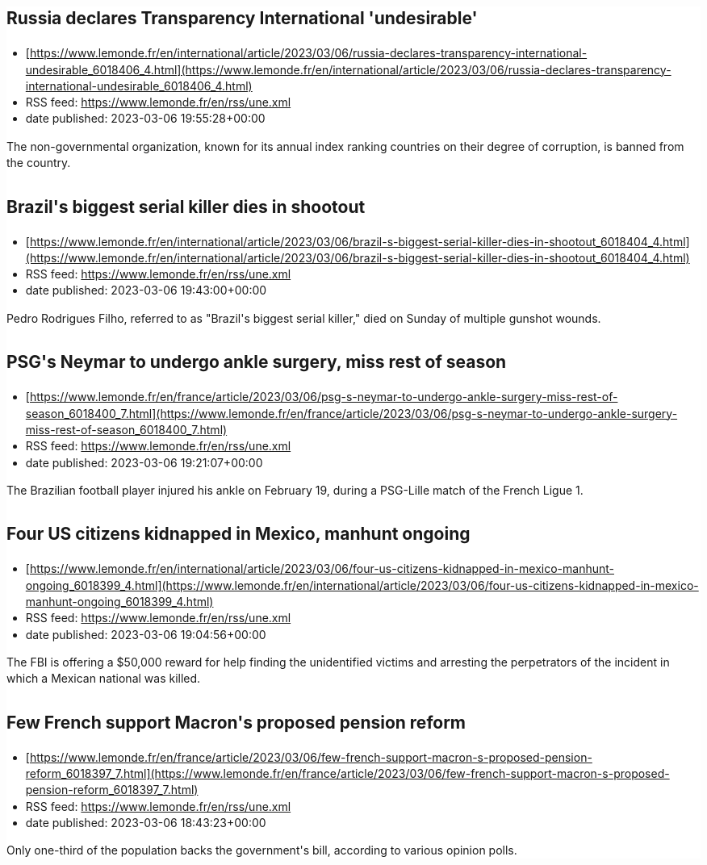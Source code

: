 ## Russia declares Transparency International 'undesirable'
 - [https://www.lemonde.fr/en/international/article/2023/03/06/russia-declares-transparency-international-undesirable_6018406_4.html](https://www.lemonde.fr/en/international/article/2023/03/06/russia-declares-transparency-international-undesirable_6018406_4.html)
 - RSS feed: https://www.lemonde.fr/en/rss/une.xml
 - date published: 2023-03-06 19:55:28+00:00

The non-governmental organization, known for its annual index ranking countries on their degree of corruption, is banned from the country.

## Brazil's biggest serial killer dies in shootout
 - [https://www.lemonde.fr/en/international/article/2023/03/06/brazil-s-biggest-serial-killer-dies-in-shootout_6018404_4.html](https://www.lemonde.fr/en/international/article/2023/03/06/brazil-s-biggest-serial-killer-dies-in-shootout_6018404_4.html)
 - RSS feed: https://www.lemonde.fr/en/rss/une.xml
 - date published: 2023-03-06 19:43:00+00:00

Pedro Rodrigues Filho, referred to as "Brazil's biggest serial killer," died on Sunday of multiple gunshot wounds.

## PSG's Neymar to undergo ankle surgery, miss rest of season
 - [https://www.lemonde.fr/en/france/article/2023/03/06/psg-s-neymar-to-undergo-ankle-surgery-miss-rest-of-season_6018400_7.html](https://www.lemonde.fr/en/france/article/2023/03/06/psg-s-neymar-to-undergo-ankle-surgery-miss-rest-of-season_6018400_7.html)
 - RSS feed: https://www.lemonde.fr/en/rss/une.xml
 - date published: 2023-03-06 19:21:07+00:00

The Brazilian football player injured his ankle on February 19, during a PSG-Lille match of the French Ligue 1.

## Four US citizens kidnapped in Mexico, manhunt ongoing
 - [https://www.lemonde.fr/en/international/article/2023/03/06/four-us-citizens-kidnapped-in-mexico-manhunt-ongoing_6018399_4.html](https://www.lemonde.fr/en/international/article/2023/03/06/four-us-citizens-kidnapped-in-mexico-manhunt-ongoing_6018399_4.html)
 - RSS feed: https://www.lemonde.fr/en/rss/une.xml
 - date published: 2023-03-06 19:04:56+00:00

The FBI is offering a $50,000 reward for help finding the unidentified victims and arresting the perpetrators of the incident in which a Mexican national was killed.

## Few French support Macron's proposed pension reform
 - [https://www.lemonde.fr/en/france/article/2023/03/06/few-french-support-macron-s-proposed-pension-reform_6018397_7.html](https://www.lemonde.fr/en/france/article/2023/03/06/few-french-support-macron-s-proposed-pension-reform_6018397_7.html)
 - RSS feed: https://www.lemonde.fr/en/rss/une.xml
 - date published: 2023-03-06 18:43:23+00:00

Only one-third of the population backs the government's bill, according to various opinion polls.
